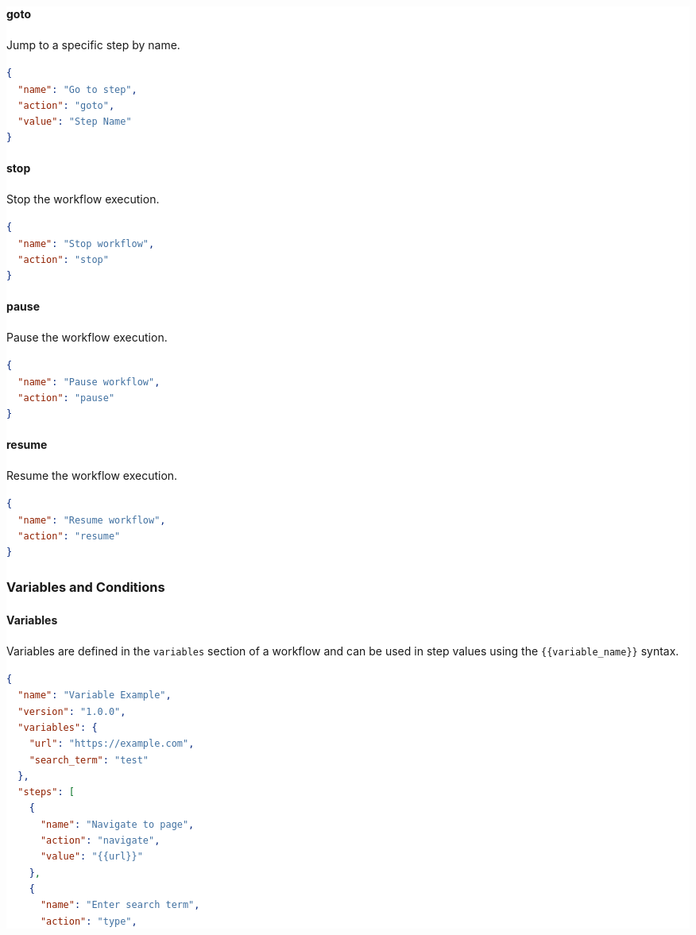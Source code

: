 #### goto

Jump to a specific step by name.

```json
{
  "name": "Go to step",
  "action": "goto",
  "value": "Step Name"
}
```

#### stop

Stop the workflow execution.

```json
{
  "name": "Stop workflow",
  "action": "stop"
}
```

#### pause

Pause the workflow execution.

```json
{
  "name": "Pause workflow",
  "action": "pause"
}
```

#### resume

Resume the workflow execution.

```json
{
  "name": "Resume workflow",
  "action": "resume"
}
```

### Variables and Conditions

#### Variables

Variables are defined in the `variables` section of a workflow and can be used in step values using the `{{variable_name}}` syntax.

```json
{
  "name": "Variable Example",
  "version": "1.0.0",
  "variables": {
    "url": "https://example.com",
    "search_term": "test"
  },
  "steps": [
    {
      "name": "Navigate to page",
      "action": "navigate",
      "value": "{{url}}"
    },
    {
      "name": "Enter search term",
      "action": "type",
```